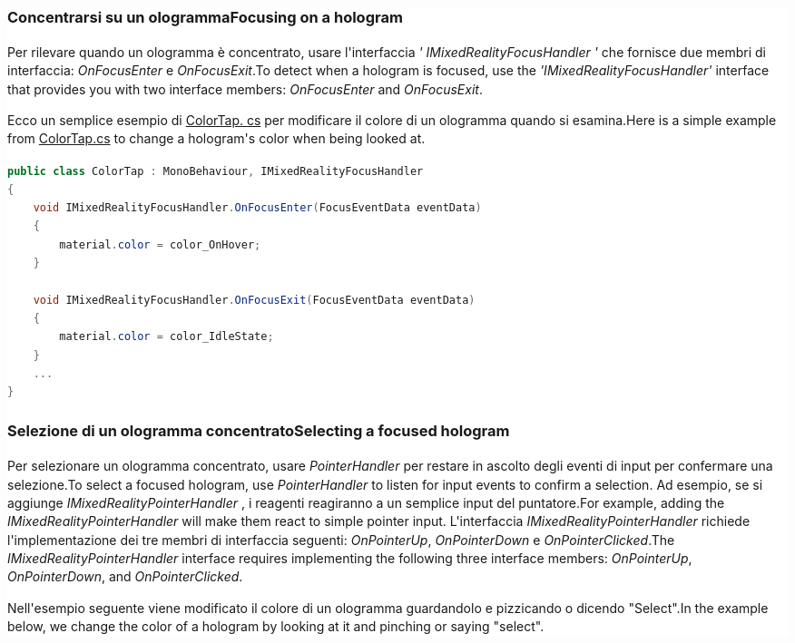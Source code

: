### <a name="focusing-on-a-hologram"></a><span data-ttu-id="e6d15-139">Concentrarsi su un ologramma</span><span class="sxs-lookup"><span data-stu-id="e6d15-139">Focusing on a hologram</span></span>

<span data-ttu-id="e6d15-140">Per rilevare quando un ologramma è concentrato, usare l'interfaccia _' IMixedRealityFocusHandler '_ che fornisce due membri di interfaccia: _OnFocusEnter_ e _OnFocusExit_.</span><span class="sxs-lookup"><span data-stu-id="e6d15-140">To detect when a hologram is focused, use the _'IMixedRealityFocusHandler'_ interface that provides you with two interface members: _OnFocusEnter_ and _OnFocusExit_.</span></span>

<span data-ttu-id="e6d15-141">Ecco un semplice esempio di [ColorTap. cs](xref:Microsoft.MixedReality.Toolkit.Examples.Demos.EyeTracking.ColorTap) per modificare il colore di un ologramma quando si esamina.</span><span class="sxs-lookup"><span data-stu-id="e6d15-141">Here is a simple example from [ColorTap.cs](xref:Microsoft.MixedReality.Toolkit.Examples.Demos.EyeTracking.ColorTap) to change a hologram's color when being looked at.</span></span>

```c#
public class ColorTap : MonoBehaviour, IMixedRealityFocusHandler
{
    void IMixedRealityFocusHandler.OnFocusEnter(FocusEventData eventData)
    {
        material.color = color_OnHover;
    }

    void IMixedRealityFocusHandler.OnFocusExit(FocusEventData eventData)
    {
        material.color = color_IdleState;
    }
    ...
}
```

### <a name="selecting-a-focused-hologram"></a><span data-ttu-id="e6d15-142">Selezione di un ologramma concentrato</span><span class="sxs-lookup"><span data-stu-id="e6d15-142">Selecting a focused hologram</span></span>

<span data-ttu-id="e6d15-143">Per selezionare un ologramma concentrato, usare _PointerHandler_ per restare in ascolto degli eventi di input per confermare una selezione.</span><span class="sxs-lookup"><span data-stu-id="e6d15-143">To select a focused hologram, use _PointerHandler_ to listen for input events to confirm a selection.</span></span>
<span data-ttu-id="e6d15-144">Ad esempio, se si aggiunge _IMixedRealityPointerHandler_ , i reagenti reagiranno a un semplice input del puntatore.</span><span class="sxs-lookup"><span data-stu-id="e6d15-144">For example, adding the _IMixedRealityPointerHandler_ will make them react to simple pointer input.</span></span>
<span data-ttu-id="e6d15-145">L'interfaccia _IMixedRealityPointerHandler_ richiede l'implementazione dei tre membri di interfaccia seguenti: _OnPointerUp_, _OnPointerDown_ e _OnPointerClicked_.</span><span class="sxs-lookup"><span data-stu-id="e6d15-145">The _IMixedRealityPointerHandler_ interface requires implementing the following three interface members: _OnPointerUp_, _OnPointerDown_, and _OnPointerClicked_.</span></span>

<span data-ttu-id="e6d15-146">Nell'esempio seguente viene modificato il colore di un ologramma guardandolo e pizzicando o dicendo "Select".</span><span class="sxs-lookup"><span data-stu-id="e6d15-146">In the example below, we change the color of a hologram by looking at it and pinching or saying "select".</span></span>